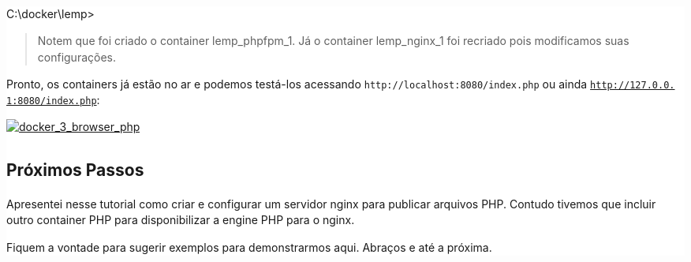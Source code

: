 C:\docker\lemp&gt;</pre>
<blockquote>Notem que foi criado o container lemp_phpfpm_1. Já o container lemp_nginx_1 foi recriado pois modificamos suas configurações.</blockquote>

Pronto, os containers já estão no ar e podemos testá-los acessando <code>http://localhost:8080/index.php</code> ou ainda <code>http://127.0.0.1:8080/index.php</code>:

<a href="https://talkitbr.files.wordpress.com/2016/10/docker_3_browser_php.png" target="_blank"><img src="https://talkitbr.files.wordpress.com/2016/10/docker_3_browser_php.png" alt="docker_3_browser_php" width="667" height="350" class="aligncenter size-full wp-image-9150" /></a>

</li>
</ol>
<h2>Próximos Passos</h2>
Apresentei nesse tutorial como criar e configurar um servidor nginx para publicar arquivos PHP. Contudo tivemos que incluir outro container PHP para disponibilizar a engine PHP para o nginx.

Fiquem a vontade para sugerir exemplos para demonstrarmos aqui. Abraços e até a próxima.
